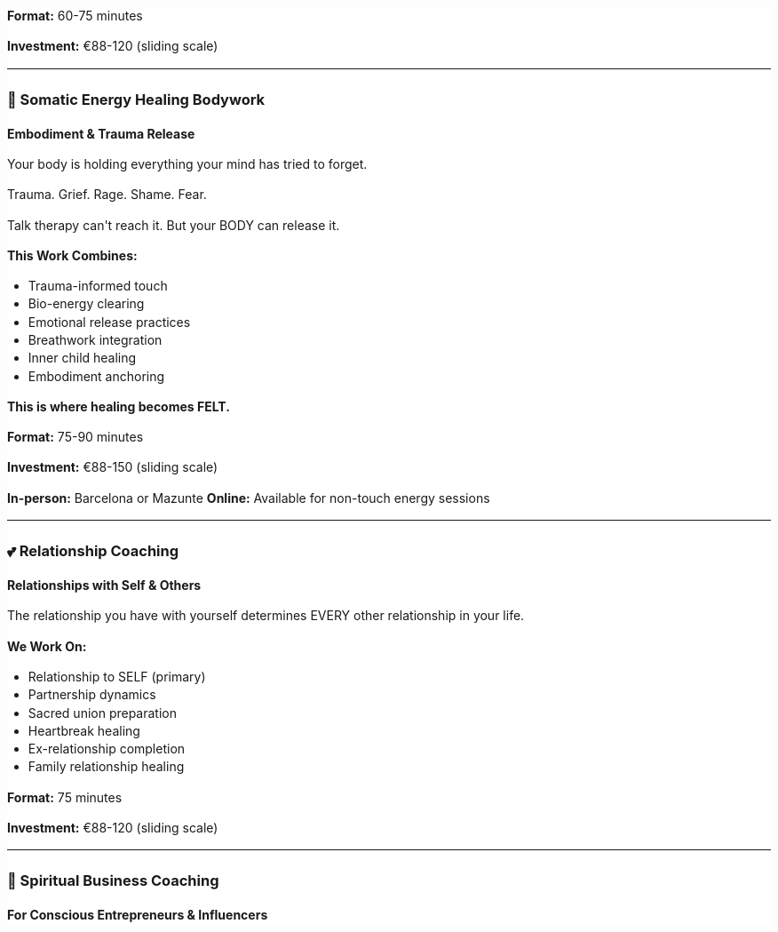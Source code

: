 **Format:** 60-75 minutes

**Investment:** €88-120 (sliding scale)

---

### 🌊 Somatic Energy Healing Bodywork
**Embodiment & Trauma Release**

Your body is holding everything your mind has tried to forget.

Trauma. Grief. Rage. Shame. Fear.

Talk therapy can't reach it.
But your BODY can release it.

**This Work Combines:**
- Trauma-informed touch
- Bio-energy clearing
- Emotional release practices
- Breathwork integration
- Inner child healing
- Embodiment anchoring

**This is where healing becomes FELT.**

**Format:** 75-90 minutes

**Investment:** €88-150 (sliding scale)

**In-person:** Barcelona or Mazunte
**Online:** Available for non-touch energy sessions

---

### 💕 Relationship Coaching
**Relationships with Self & Others**

The relationship you have with yourself
determines EVERY other relationship in your life.

**We Work On:**
- Relationship to SELF (primary)
- Partnership dynamics
- Sacred union preparation
- Heartbreak healing
- Ex-relationship completion
- Family relationship healing

**Format:** 75 minutes

**Investment:** €88-120 (sliding scale)

---

### 💼 Spiritual Business Coaching
**For Conscious Entrepreneurs & Influencers**

